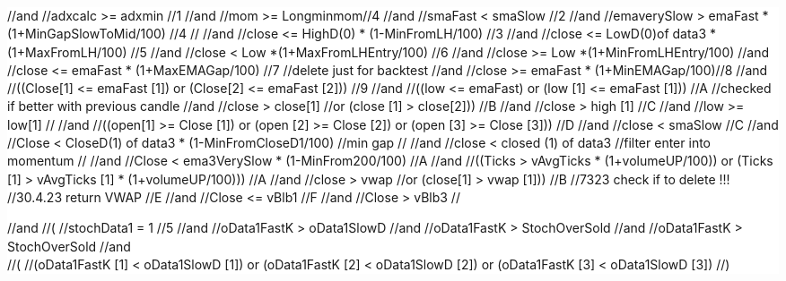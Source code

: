 //and
//adxcalc >= adxmin //1
//and 
//mom >= Longminmom//4
//and
//smaFast < smaSlow //2
//and
//emaverySlow > emaFast *(1+MinGapSlowToMid/100) //4 //
//and
//close <= HighD(0) * (1-MinFromLH/100) //3
//and
//close <= LowD(0)of data3 *(1+MaxFromLH/100) //5
//and
//close < Low *(1+MaxFromLHEntry/100) //6
//and
//close >= Low *(1+MinFromLHEntry/100) 
//and
//close <= emaFast * (1+MaxEMAGap/100) //7 //delete just for backtest
//and
//close >= emaFast * (1+MinEMAGap/100)//8
//and
//((Close[1] <= emaFast [1]) or (Close[2] <= emaFast [2])) //9
//and
//((low <= emaFast) or (low [1] <= emaFast [1])) //A //checked if better with previous candle
//and
//close > close[1] //or (close [1] > close[2])) //B
//and
//close > high [1] //C
//and
//low >= low[1] //
//and
//((open[1] >= Close [1]) or (open [2] >= Close [2]) or (open [3] >= Close [3])) //D
//and
//close < smaSlow //C
//and
//Close  < CloseD(1) of data3  * (1-MinFromCloseD1/100) //min gap //
//and
//close < closed (1) of data3 //filter enter into momentum //
//and
//Close < ema3VerySlow * (1-MinFrom200/100)  //A
//and
//((Ticks > vAvgTicks * (1+volumeUP/100)) or (Ticks [1] > vAvgTicks [1] * (1+volumeUP/100))) //A
//and
//close > vwap //or (close[1] > vwap [1])) //B //7323 check if to delete !!! //30.4.23 return VWAP //E
//and
//Close <= vBlb1 //F
//and
//Close > vBlb3 //

//and
//(
//stochData1 = 1  //5
//and
//oData1FastK > oData1SlowD 
//and
//oData1FastK > StochOverSold 
//and
//oData1FastK > StochOverSold
//and  
//(
//(oData1FastK [1] < oData1SlowD [1]) or (oData1FastK [2] < oData1SlowD [2]) or (oData1FastK [3] < oData1SlowD [3])
//) 